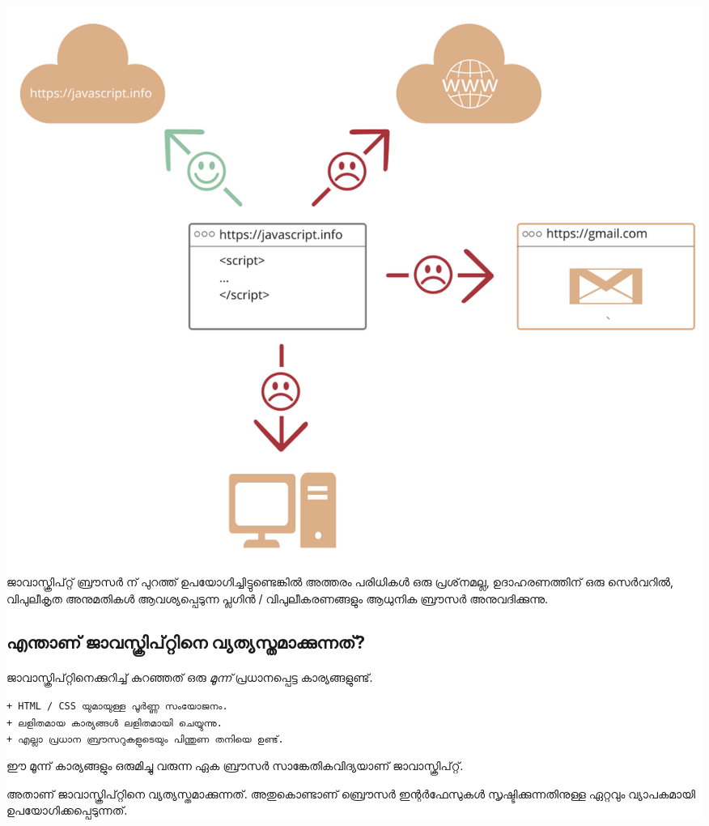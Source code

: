  ![](limitations.svg)

ജാവാസ്ക്രിപ്റ്റ് ബ്രൗസർ ന് പുറത്ത് ഉപയോഗിച്ചിട്ടുണ്ടെങ്കിൽ അത്തരം പരിധികൾ ഒരു പ്രശ്‌നമല്ല, ഉദാഹരണത്തിന് ഒരു സെർവറിൽ, വിപുലീകൃത അനുമതികൾ ആവശ്യപ്പെടുന്ന പ്ലഗിൻ / വിപുലീകരണങ്ങളും ആധുനിക ബ്രൗസർ അനുവദിക്കുന്നു.
## എന്താണ് ജാവസ്ക്രിപ്റ്റിനെ വ്യത്യസ്തമാക്കുന്നത്?

ജാവാസ്ക്രിപ്റ്റിനെക്കുറിച്ച് കുറഞ്ഞത് ഒരു *മൂന്ന്* പ്രധാനപ്പെട്ട കാര്യങ്ങളുണ്ട്.

```
+ HTML / CSS യുമായുള്ള പൂർണ്ണ സംയോജനം.
+ ലളിതമായ കാര്യങ്ങൾ ലളിതമായി ചെയ്യുന്നു.
+ എല്ലാ പ്രധാന ബ്രൗസറുകളുടെയും പിന്തുണ തനിയെ ഉണ്ട്.

```
ഈ മൂന്ന് കാര്യങ്ങളും ഒരുമിച്ചു വരുന്ന ഏക ബ്രൗസർ സാങ്കേതികവിദ്യയാണ് ജാവാസ്ക്രിപ്റ്റ്.

അതാണ് ജാവാസ്ക്രിപ്റ്റിനെ വ്യത്യസ്തമാക്കുന്നത്. അതുകൊണ്ടാണ് ബ്രൌസർ ഇന്റർഫേസുകൾ സൃഷ്ടിക്കുന്നതിനുള്ള ഏറ്റവും വ്യാപകമായി ഉപയോഗിക്കപ്പെടുന്നത്.
